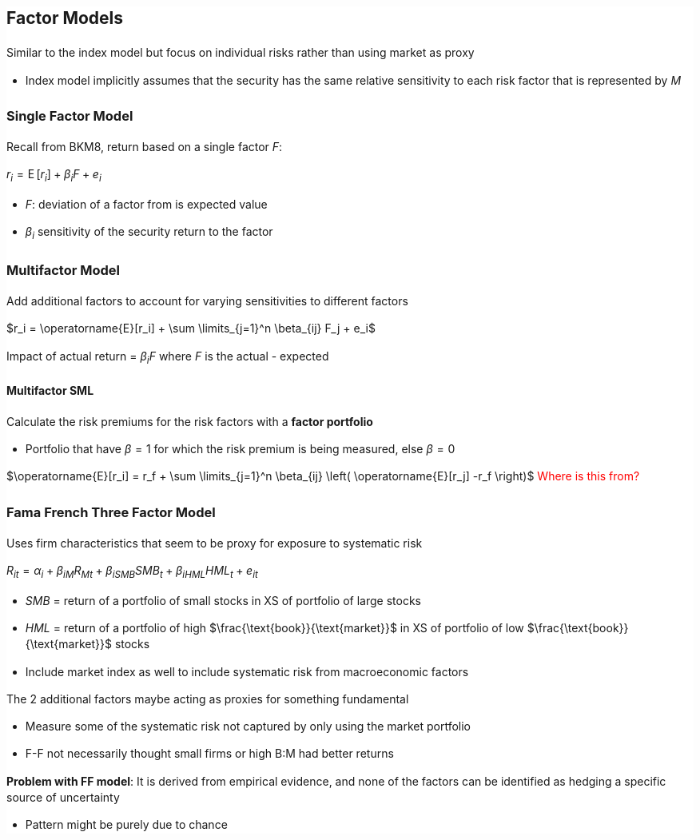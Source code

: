 ## Factor Models

Similar to the index model but focus on individual risks rather than using market as proxy

* Index model implicitly assumes that the security has the same relative sensitivity to each risk factor that is represented by $M$

### Single Factor Model

Recall from BKM8, return based on a single factor $F$:

$r_i = \operatorname{E}[r_i] + \beta_i F + e_i$

* $F$: deviation of a factor from is expected value

* $\beta_i$ sensitivity of the security return to the factor

### Multifactor Model

Add additional factors to account for varying sensitivities to different factors

$r_i = \operatorname{E}[r_i] + \sum \limits_{j=1}^n \beta_{ij} F_j + e_i$

Impact of actual return = $\beta_i F$ where $F$ is the actual - expected

#### Multifactor SML

Calculate the risk premiums for the risk factors with a **factor portfolio**

* Portfolio that have $\beta = 1$ for which the risk premium is being measured, else $\beta = 0$

$\operatorname{E}[r_i] = r_f + \sum \limits_{j=1}^n \beta_{ij} \left( \operatorname{E}[r_j] -r_f \right)$ <span style="color:red">Where is this from?</span>

### Fama French Three Factor Model

<a name="famma"></a>

Uses firm characteristics that seem to be proxy for exposure to systematic risk

$R_{it} = \alpha_i + \beta_{iM}R_{Mt} + \beta_{iSMB}SMB_t + \beta_{iHML}HML_t + e_{it}$

* $SMB$ = return of a portfolio of small stocks in XS of portfolio of large stocks

* $HML$ = return of a portfolio of high $\frac{\text{book}}{\text{market}}$ in XS of portfolio of low $\frac{\text{book}}{\text{market}}$ stocks

* Include market index as well to include systematic risk from macroeconomic factors

The 2 additional factors maybe acting as proxies for something fundamental

* Measure some of the systematic risk not captured by only using the market portfolio

* F-F not necessarily thought small firms or high B:M had better returns

**Problem with FF model**: It is derived from empirical evidence, and none of the factors can be identified as hedging a specific source of uncertainty

* Pattern might be purely due to chance
